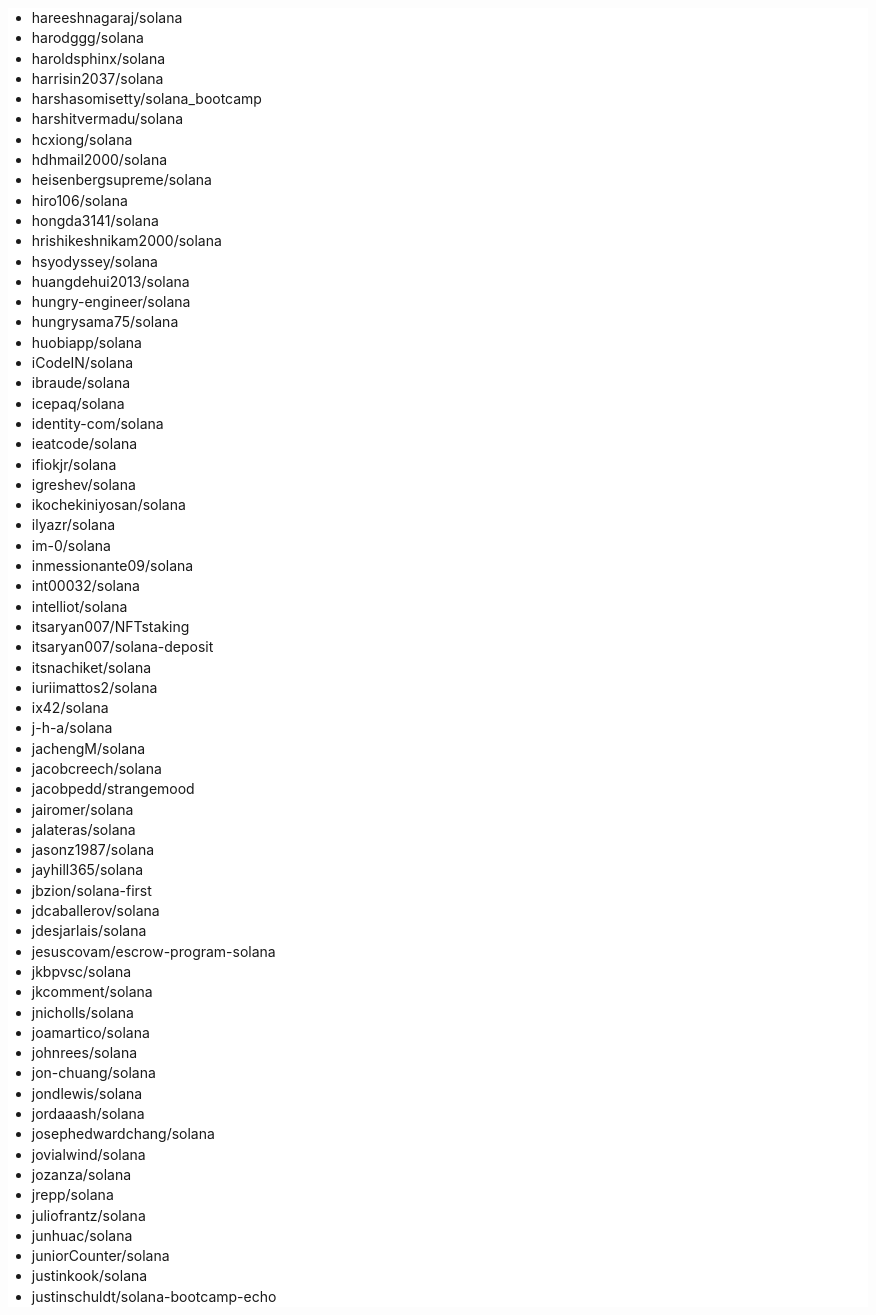 - hareeshnagaraj/solana
- harodggg/solana
- haroldsphinx/solana
- harrisin2037/solana
- harshasomisetty/solana_bootcamp
- harshitvermadu/solana
- hcxiong/solana
- hdhmail2000/solana
- heisenbergsupreme/solana
- hiro106/solana
- hongda3141/solana
- hrishikeshnikam2000/solana
- hsyodyssey/solana
- huangdehui2013/solana
- hungry-engineer/solana
- hungrysama75/solana
- huobiapp/solana
- iCodeIN/solana
- ibraude/solana
- icepaq/solana
- identity-com/solana
- ieatcode/solana
- ifiokjr/solana
- igreshev/solana
- ikochekiniyosan/solana
- ilyazr/solana
- im-0/solana
- inmessionante09/solana
- int00032/solana
- intelliot/solana
- itsaryan007/NFTstaking
- itsaryan007/solana-deposit
- itsnachiket/solana
- iuriimattos2/solana
- ix42/solana
- j-h-a/solana
- jachengM/solana
- jacobcreech/solana
- jacobpedd/strangemood
- jairomer/solana
- jalateras/solana
- jasonz1987/solana
- jayhill365/solana
- jbzion/solana-first
- jdcaballerov/solana
- jdesjarlais/solana
- jesuscovam/escrow-program-solana
- jkbpvsc/solana
- jkcomment/solana
- jnicholls/solana
- joamartico/solana
- johnrees/solana
- jon-chuang/solana
- jondlewis/solana
- jordaaash/solana
- josephedwardchang/solana
- jovialwind/solana
- jozanza/solana
- jrepp/solana
- juliofrantz/solana
- junhuac/solana
- juniorCounter/solana
- justinkook/solana
- justinschuldt/solana-bootcamp-echo